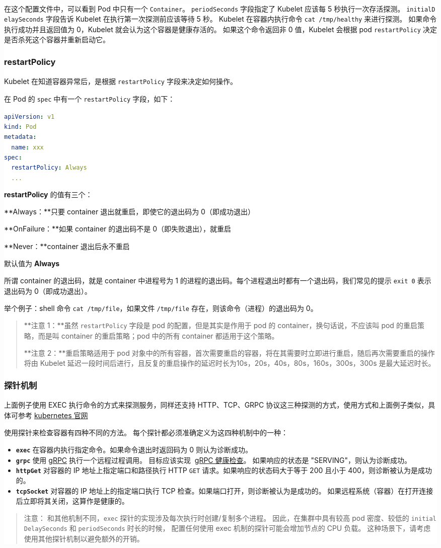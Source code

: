 在这个配置文件中，可以看到 Pod 中只有一个 `Container`。 `periodSeconds` 字段指定了 Kubelet 应该每 5 秒执行一次存活探测。 `initialDelaySeconds` 字段告诉 Kubelet 在执行第一次探测前应该等待 5 秒。 Kubelet 在容器内执行命令 `cat /tmp/healthy` 来进行探测。 如果命令执行成功并且返回值为 0，Kubelet 就会认为这个容器是健康存活的。 如果这个命令返回非 0 值，Kubelet 会根据 pod `restartPolicy` 决定是否杀死这个容器并重新启动它。

### restartPolicy

Kubelet 在知道容器异常后，是根据 `restartPolicy` 字段来决定如何操作。

在 Pod 的 `spec` 中有一个 `restartPolicy` 字段，如下：

```yaml
apiVersion: v1
kind: Pod
metadata:
  name: xxx
spec:
  restartPolicy: Always
  ...
```

**restartPolicy** 的值有三个：

**Always：**只要 container 退出就重启，即使它的退出码为 0（即成功退出）

**OnFailure：**如果 container 的退出码不是 0（即失败退出），就重启

**Never：**container 退出后永不重启

默认值为 **Always**

所谓 container 的退出码，就是 container 中进程号为 1 的进程的退出码。每个进程退出时都有一个退出码，我们常见的提示 `exit 0` 表示退出码为 0（即成功退出）。

举个例子：shell 命令 `cat /tmp/file`，如果文件 `/tmp/file` 存在，则该命令（进程）的退出码为 0。

> **注意 1：**虽然 `restartPolicy` 字段是 pod 的配置，但是其实是作用于 pod 的 container，换句话说，不应该叫 pod 的重启策略，而是叫 container 的重启策略；pod 中的所有 container 都适用于这个策略。
>
>
> **注意 2：**重启策略适用于 pod 对象中的所有容器，首次需要重启的容器，将在其需要时立即进行重启，随后再次需要重启的操作将由 Kubelet 延迟一段时间后进行，且反复的重启操作的延迟时长为10s，20s，40s，80s，160s，300s，300s 是最大延迟时长。
>

### 探针机制

上面例子使用 EXEC 执行命令的方式来探测服务，同样还支持 HTTP、TCP、GRPC 协议这三种探测的方式，使用方式和上面例子类似，具体可参考 [kubernetes 官网](https://kubernetes.io/zh-cn/docs/tasks/configure-pod-container/configure-liveness-readiness-startup-probes/)

使用探针来检查容器有四种不同的方法。 每个探针都必须准确定义为这四种机制中的一种：

- **`exec`** 在容器内执行指定命令。如果命令退出时返回码为 0 则认为诊断成功。
- **`grpc`** 使用 [gRPC](https://grpc.io/) 执行一个远程过程调用。 目标应该实现  [gRPC 健康检查](https://grpc.io/grpc/core/md_doc_health-checking.html)。 如果响应的状态是 "SERVING"，则认为诊断成功。
- **`httpGet`** 对容器的 IP 地址上指定端口和路径执行 HTTP `GET` 请求。如果响应的状态码大于等于 200 且小于 400，则诊断被认为是成功的。
- **`tcpSocket`** 对容器的 IP 地址上的指定端口执行 TCP 检查。如果端口打开，则诊断被认为是成功的。 如果远程系统（容器）在打开连接后立即将其关闭，这算作是健康的。

> 注意： 和其他机制不同，`exec` 探针的实现涉及每次执行时创建/复制多个进程。 因此，在集群中具有较高 pod 密度、较低的 `initialDelaySeconds` 和 `periodSeconds` 时长的时候， 配置任何使用 exec 机制的探针可能会增加节点的 CPU 负载。 这种场景下，请考虑使用其他探针机制以避免额外的开销。
>
